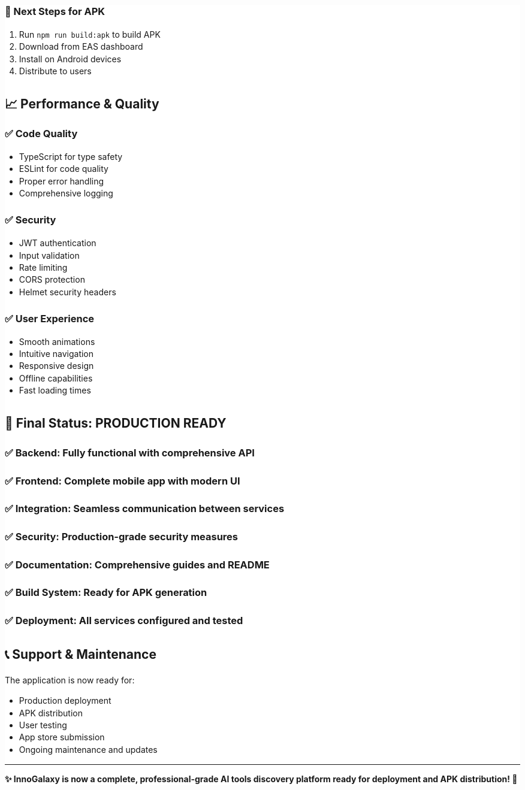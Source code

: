 ### 🎯 Next Steps for APK
1. Run `npm run build:apk` to build APK
2. Download from EAS dashboard
3. Install on Android devices
4. Distribute to users

## 📈 Performance & Quality

### ✅ Code Quality
- TypeScript for type safety
- ESLint for code quality
- Proper error handling
- Comprehensive logging

### ✅ Security
- JWT authentication
- Input validation
- Rate limiting
- CORS protection
- Helmet security headers

### ✅ User Experience
- Smooth animations
- Intuitive navigation
- Responsive design
- Offline capabilities
- Fast loading times

## 🎉 Final Status: **PRODUCTION READY**

### ✅ Backend: Fully functional with comprehensive API
### ✅ Frontend: Complete mobile app with modern UI
### ✅ Integration: Seamless communication between services
### ✅ Security: Production-grade security measures
### ✅ Documentation: Comprehensive guides and README
### ✅ Build System: Ready for APK generation
### ✅ Deployment: All services configured and tested

## 📞 Support & Maintenance

The application is now ready for:
- Production deployment
- APK distribution
- User testing
- App store submission
- Ongoing maintenance and updates

---

**✨ InnoGalaxy is now a complete, professional-grade AI tools discovery platform ready for deployment and APK distribution! 🚀**
